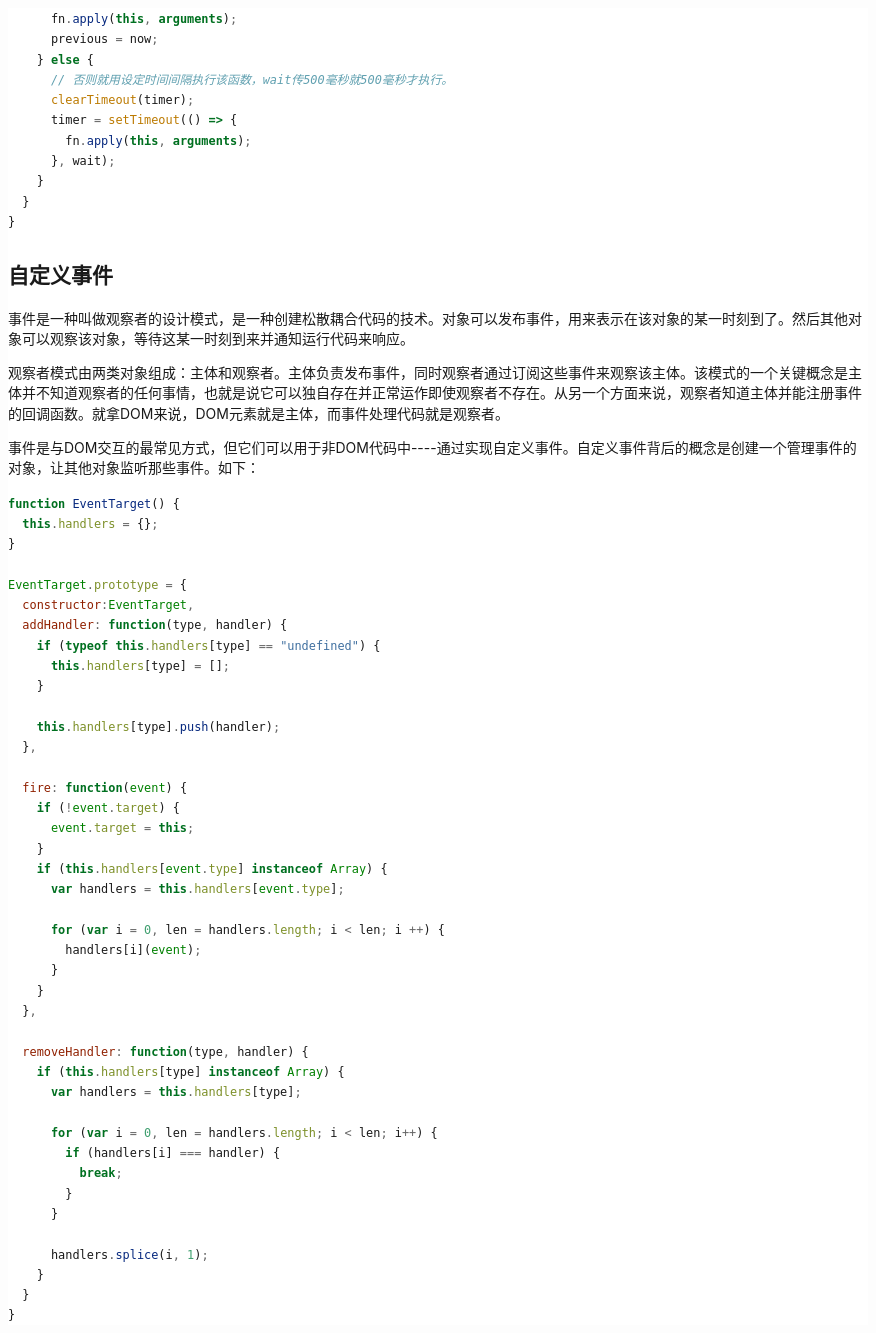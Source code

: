 ```js
      fn.apply(this, arguments);
      previous = now;
    } else {
      // 否则就用设定时间间隔执行该函数，wait传500毫秒就500毫秒才执行。
      clearTimeout(timer);
      timer = setTimeout(() => {
        fn.apply(this, arguments);
      }, wait);
    }
  }
}
```

## 自定义事件

事件是一种叫做观察者的设计模式，是一种创建松散耦合代码的技术。对象可以发布事件，用来表示在该对象的某一时刻到了。然后其他对象可以观察该对象，等待这某一时刻到来并通知运行代码来响应。

观察者模式由两类对象组成：主体和观察者。主体负责发布事件，同时观察者通过订阅这些事件来观察该主体。该模式的一个关键概念是主体并不知道观察者的任何事情，也就是说它可以独自存在并正常运作即使观察者不存在。从另一个方面来说，观察者知道主体并能注册事件的回调函数。就拿DOM来说，DOM元素就是主体，而事件处理代码就是观察者。

事件是与DOM交互的最常见方式，但它们可以用于非DOM代码中----通过实现自定义事件。自定义事件背后的概念是创建一个管理事件的对象，让其他对象监听那些事件。如下：
```js
function EventTarget() {
  this.handlers = {};
}

EventTarget.prototype = {
  constructor:EventTarget,
  addHandler: function(type, handler) {
    if (typeof this.handlers[type] == "undefined") {
      this.handlers[type] = [];
    }

    this.handlers[type].push(handler);
  },

  fire: function(event) {
    if (!event.target) {
      event.target = this;
    }
    if (this.handlers[event.type] instanceof Array) {
      var handlers = this.handlers[event.type];

      for (var i = 0, len = handlers.length; i < len; i ++) {
        handlers[i](event);
      }
    }
  },

  removeHandler: function(type, handler) {
    if (this.handlers[type] instanceof Array) {
      var handlers = this.handlers[type];

      for (var i = 0, len = handlers.length; i < len; i++) {
        if (handlers[i] === handler) {
          break;
        }
      }

      handlers.splice(i, 1);
    }
  }
}
```